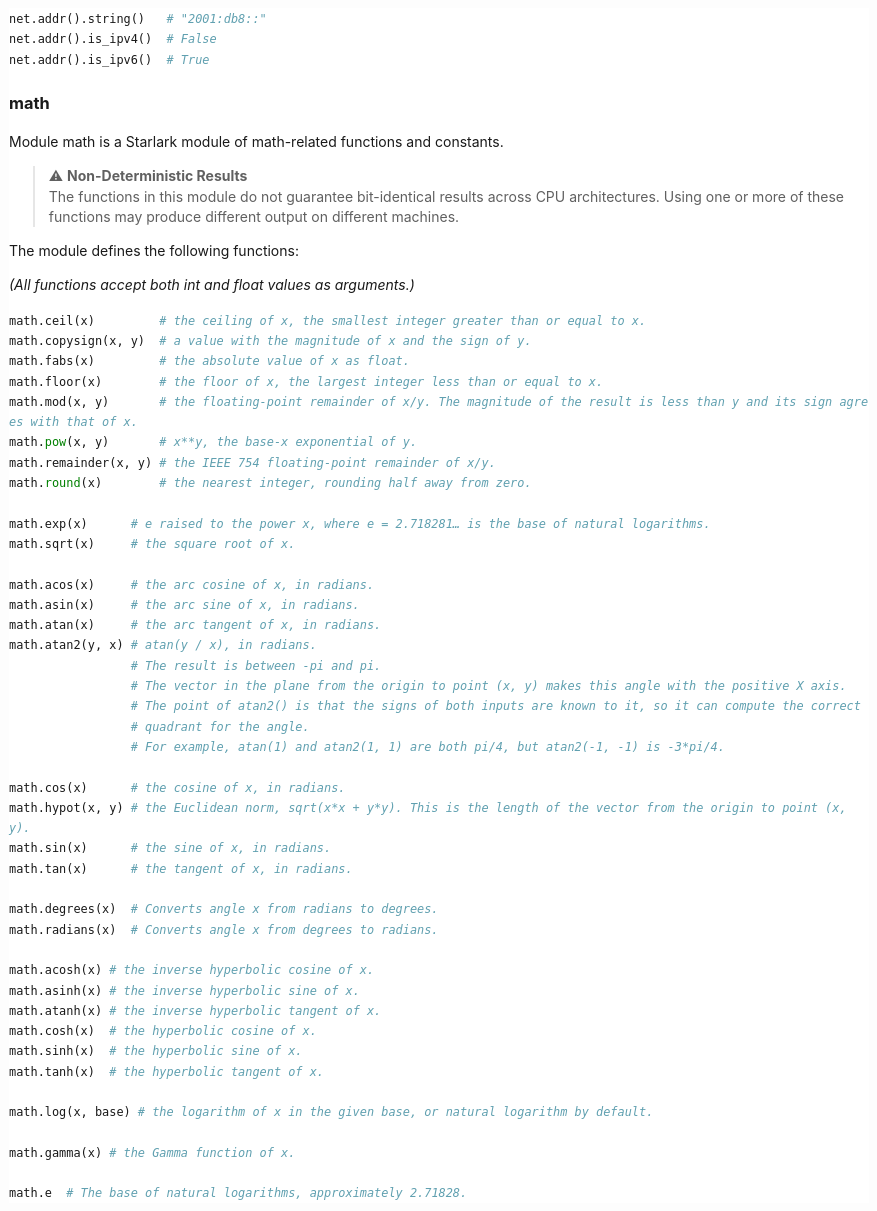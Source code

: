 ```python
net.addr().string()   # "2001:db8::"
net.addr().is_ipv4()  # False
net.addr().is_ipv6()  # True
```

### math

Module math is a Starlark module of math-related functions and constants.

> ⚠️ **Non-Deterministic Results** \
> The functions in this module do not guarantee bit-identical results across CPU architectures.
> Using one or more of these functions may produce different output on different machines.


The module defines the following functions:

_(All functions accept both int and float values as arguments.)_

```python
math.ceil(x)         # the ceiling of x, the smallest integer greater than or equal to x.
math.copysign(x, y)  # a value with the magnitude of x and the sign of y.
math.fabs(x)         # the absolute value of x as float.
math.floor(x)        # the floor of x, the largest integer less than or equal to x.
math.mod(x, y)       # the floating-point remainder of x/y. The magnitude of the result is less than y and its sign agrees with that of x.
math.pow(x, y)       # x**y, the base-x exponential of y.
math.remainder(x, y) # the IEEE 754 floating-point remainder of x/y.
math.round(x)        # the nearest integer, rounding half away from zero.

math.exp(x)      # e raised to the power x, where e = 2.718281… is the base of natural logarithms.
math.sqrt(x)     # the square root of x.

math.acos(x)     # the arc cosine of x, in radians.
math.asin(x)     # the arc sine of x, in radians.
math.atan(x)     # the arc tangent of x, in radians.
math.atan2(y, x) # atan(y / x), in radians.
                 # The result is between -pi and pi.
                 # The vector in the plane from the origin to point (x, y) makes this angle with the positive X axis.
                 # The point of atan2() is that the signs of both inputs are known to it, so it can compute the correct
                 # quadrant for the angle.
                 # For example, atan(1) and atan2(1, 1) are both pi/4, but atan2(-1, -1) is -3*pi/4.

math.cos(x)      # the cosine of x, in radians.
math.hypot(x, y) # the Euclidean norm, sqrt(x*x + y*y). This is the length of the vector from the origin to point (x, y).
math.sin(x)      # the sine of x, in radians.
math.tan(x)      # the tangent of x, in radians.

math.degrees(x)  # Converts angle x from radians to degrees.
math.radians(x)  # Converts angle x from degrees to radians.

math.acosh(x) # the inverse hyperbolic cosine of x.
math.asinh(x) # the inverse hyperbolic sine of x.
math.atanh(x) # the inverse hyperbolic tangent of x.
math.cosh(x)  # the hyperbolic cosine of x.
math.sinh(x)  # the hyperbolic sine of x.
math.tanh(x)  # the hyperbolic tangent of x.

math.log(x, base) # the logarithm of x in the given base, or natural logarithm by default.

math.gamma(x) # the Gamma function of x.

math.e  # The base of natural logarithms, approximately 2.71828.
```
